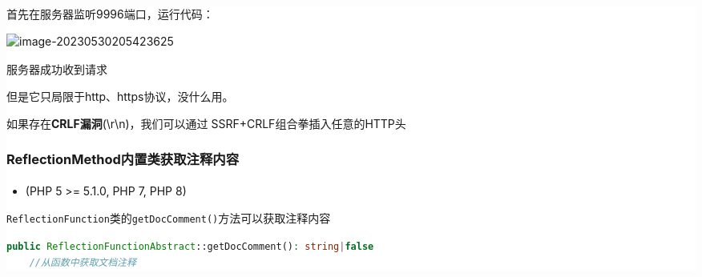 首先在服务器监听9996端口，运行代码：

![image-20230530205423625](https://s2.loli.net/2023/05/30/cfgYlXbJZsOLi8v.png)

服务器成功收到请求

但是它只局限于http、https协议，没什么用。

如果存在**CRLF漏洞**(\r\n)，我们可以通过 SSRF+CRLF组合拳插入任意的HTTP头







### ReflectionMethod内置类获取注释内容

- (PHP 5 >= 5.1.0, PHP 7, PHP 8)

`ReflectionFunction`类的`getDocComment()`方法可以获取注释内容

```php
public ReflectionFunctionAbstract::getDocComment(): string|false
    //从函数中获取文档注释
```



















